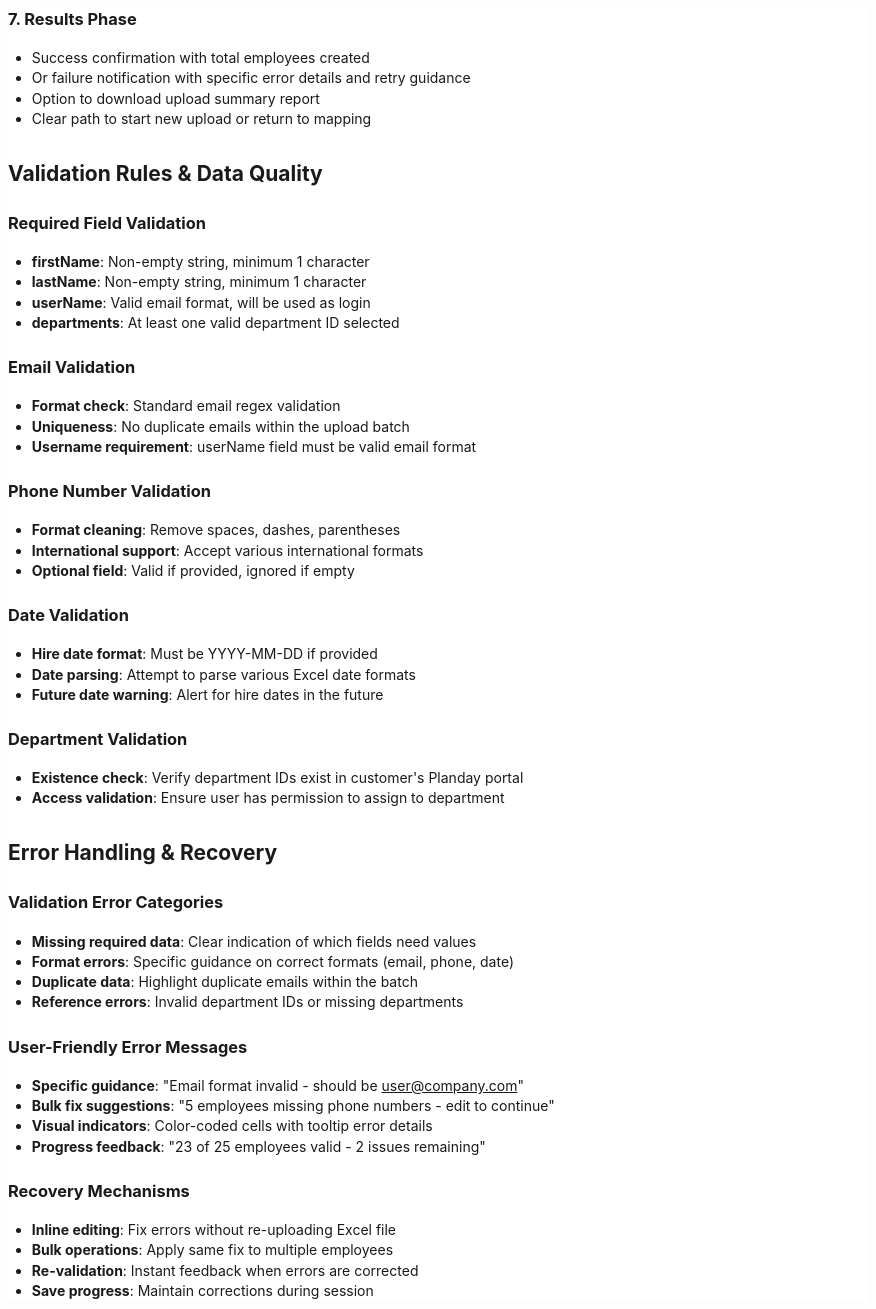 ### 7. Results Phase
- Success confirmation with total employees created
- Or failure notification with specific error details and retry guidance
- Option to download upload summary report
- Clear path to start new upload or return to mapping

## Validation Rules & Data Quality

### Required Field Validation
- **firstName**: Non-empty string, minimum 1 character
- **lastName**: Non-empty string, minimum 1 character  
- **userName**: Valid email format, will be used as login
- **departments**: At least one valid department ID selected

### Email Validation
- **Format check**: Standard email regex validation
- **Uniqueness**: No duplicate emails within the upload batch
- **Username requirement**: userName field must be valid email format

### Phone Number Validation
- **Format cleaning**: Remove spaces, dashes, parentheses
- **International support**: Accept various international formats
- **Optional field**: Valid if provided, ignored if empty

### Date Validation
- **Hire date format**: Must be YYYY-MM-DD if provided
- **Date parsing**: Attempt to parse various Excel date formats
- **Future date warning**: Alert for hire dates in the future

### Department Validation
- **Existence check**: Verify department IDs exist in customer's Planday portal
- **Access validation**: Ensure user has permission to assign to department

## Error Handling & Recovery

### Validation Error Categories
- **Missing required data**: Clear indication of which fields need values
- **Format errors**: Specific guidance on correct formats (email, phone, date)
- **Duplicate data**: Highlight duplicate emails within the batch
- **Reference errors**: Invalid department IDs or missing departments

### User-Friendly Error Messages
- **Specific guidance**: "Email format invalid - should be user@company.com"
- **Bulk fix suggestions**: "5 employees missing phone numbers - edit to continue"
- **Visual indicators**: Color-coded cells with tooltip error details
- **Progress feedback**: "23 of 25 employees valid - 2 issues remaining"

### Recovery Mechanisms
- **Inline editing**: Fix errors without re-uploading Excel file
- **Bulk operations**: Apply same fix to multiple employees
- **Re-validation**: Instant feedback when errors are corrected
- **Save progress**: Maintain corrections during session
